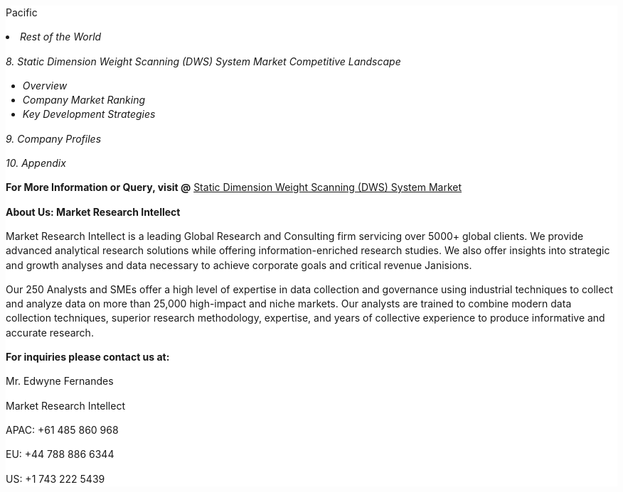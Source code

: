 Pacific</span></em></li><li><em><span class="">Rest of the World</span></em></li></ul><p><em><span class="font-[700]">8. Static Dimension Weight Scanning (DWS) System Market Competitive Landscape</span></em></p><ul><li><em><span class="">Overview</span></em></li><li><em><span class="">Company Market Ranking</span></em></li><li><em><span class="">Key Development Strategies</span></em></li></ul><p><em><span class="font-[700]">9. Company Profiles</span></em></p><p><em><span class="font-[700]">10. Appendix</span></em></p><p><span class="font-[700]"><strong>For More Information or Query, visit&nbsp;@</strong>&nbsp;</span><span class="font-[700]"><a href="https://www.marketresearchintellect.com/product/static-dimension-weight-scanning-dws-system-market/?utm_source=Linkedin&utm_medium=822" target="_blank" data-tracking-control-name="article-ssr-frontend-pulse_little-text-block" data-tracking-will-navigate="" data-test-link="">Static Dimension Weight Scanning (DWS) System Market</a></span></p><p><strong><span class="font-[700]">About Us: Market Research Intellect</span></strong></p><p><span class="">Market Research Intellect is a leading Global Research and Consulting firm servicing over 5000+ global clients. We provide advanced analytical research solutions while offering information-enriched research studies.&nbsp;</span>We also offer insights into strategic and growth analyses and data necessary to achieve corporate goals and critical revenue Janisions.</p><p><span class="">Our 250 Analysts and SMEs offer a high level of expertise in data collection and governance using industrial techniques to collect and analyze data on more than 25,000 high-impact and niche markets. Our analysts are trained to combine modern data collection techniques, superior research methodology, expertise, and years of collective experience to produce informative and accurate research.</span></p><p><strong>For inquiries please contact us at:</strong></p><p>Mr. Edwyne Fernandes</p><p>Market Research Intellect</p><p>APAC: +61 485 860 968</p><p>EU: +44 788 886 6344</p><p>US: +1 743 222 5439</p>